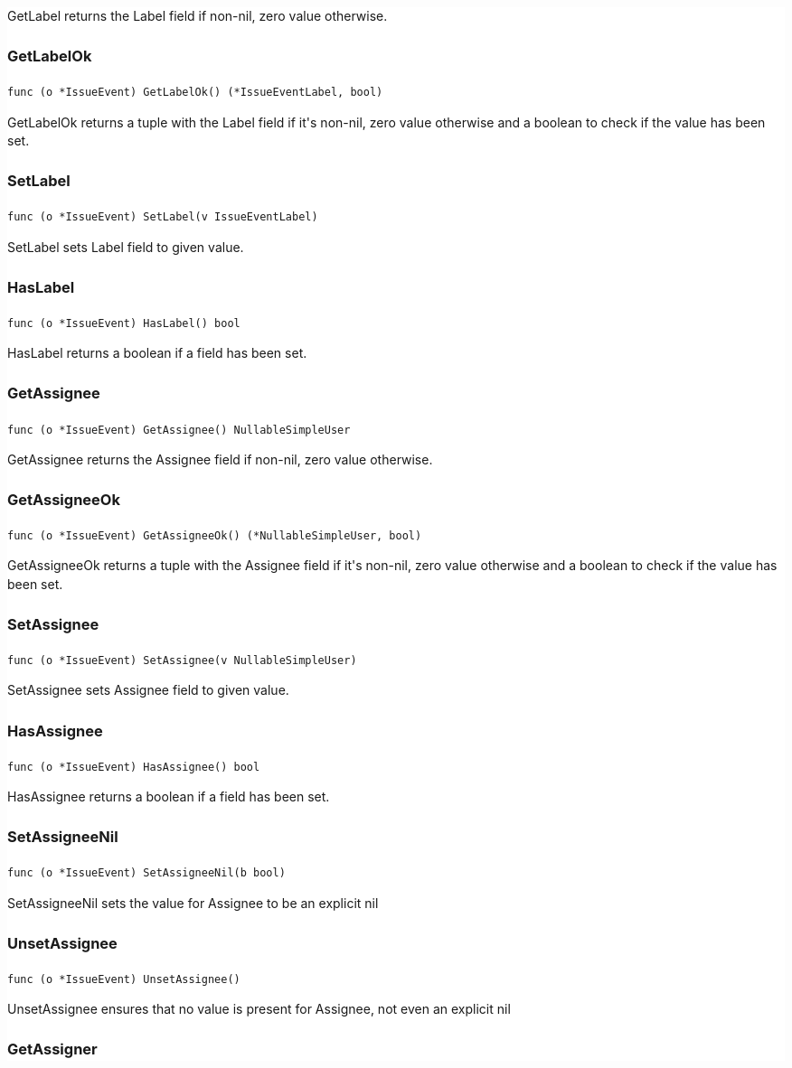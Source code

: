 GetLabel returns the Label field if non-nil, zero value otherwise.

### GetLabelOk

`func (o *IssueEvent) GetLabelOk() (*IssueEventLabel, bool)`

GetLabelOk returns a tuple with the Label field if it's non-nil, zero value otherwise
and a boolean to check if the value has been set.

### SetLabel

`func (o *IssueEvent) SetLabel(v IssueEventLabel)`

SetLabel sets Label field to given value.

### HasLabel

`func (o *IssueEvent) HasLabel() bool`

HasLabel returns a boolean if a field has been set.

### GetAssignee

`func (o *IssueEvent) GetAssignee() NullableSimpleUser`

GetAssignee returns the Assignee field if non-nil, zero value otherwise.

### GetAssigneeOk

`func (o *IssueEvent) GetAssigneeOk() (*NullableSimpleUser, bool)`

GetAssigneeOk returns a tuple with the Assignee field if it's non-nil, zero value otherwise
and a boolean to check if the value has been set.

### SetAssignee

`func (o *IssueEvent) SetAssignee(v NullableSimpleUser)`

SetAssignee sets Assignee field to given value.

### HasAssignee

`func (o *IssueEvent) HasAssignee() bool`

HasAssignee returns a boolean if a field has been set.

### SetAssigneeNil

`func (o *IssueEvent) SetAssigneeNil(b bool)`

 SetAssigneeNil sets the value for Assignee to be an explicit nil

### UnsetAssignee
`func (o *IssueEvent) UnsetAssignee()`

UnsetAssignee ensures that no value is present for Assignee, not even an explicit nil
### GetAssigner
